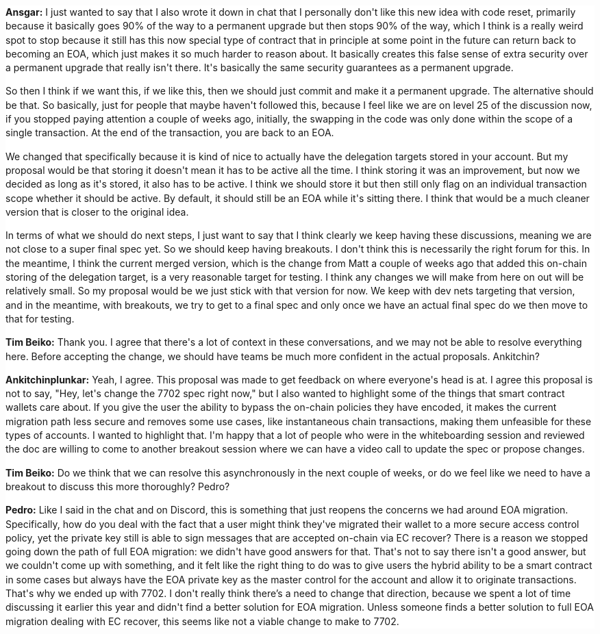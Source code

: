 **Ansgar:** I just wanted to say that I also wrote it down in chat that I personally don't like this new idea with code reset, primarily because it basically goes 90% of the way to a permanent upgrade but then stops 90% of the way, which I think is a really weird spot to stop because it still has this now special type of contract that in principle at some point in the future can return back to becoming an EOA, which just makes it so much harder to reason about. It basically creates this false sense of extra security over a permanent upgrade that really isn't there. It's basically the same security guarantees as a permanent upgrade.

So then I think if we want this, if we like this, then we should just commit and make it a permanent upgrade. The alternative should be that. So basically, just for people that maybe haven't followed this, because I feel like we are on level 25 of the discussion now, if you stopped paying attention a couple of weeks ago, initially, the swapping in the code was only done within the scope of a single transaction. At the end of the transaction, you are back to an EOA.

We changed that specifically because it is kind of nice to actually have the delegation targets stored in your account. But my proposal would be that storing it doesn't mean it has to be active all the time. I think storing it was an improvement, but now we decided as long as it's stored, it also has to be active. I think we should store it but then still only flag on an individual transaction scope whether it should be active. By default, it should still be an EOA while it's sitting there. I think that would be a much cleaner version that is closer to the original idea.

In terms of what we should do next steps, I just want to say that I think clearly we keep having these discussions, meaning we are not close to a super final spec yet. So we should keep having breakouts. I don't think this is necessarily the right forum for this. In the meantime, I think the current merged version, which is the change from Matt a couple of weeks ago that added this on-chain storing of the delegation target, is a very reasonable target for testing. I think any changes we will make from here on out will be relatively small. So my proposal would be we just stick with that version for now. We keep with dev nets targeting that version, and in the meantime, with breakouts, we try to get to a final spec and only once we have an actual final spec do we then move to that for testing.

**Tim Beiko:** Thank you. I agree that there's a lot of context in these conversations, and we may not be able to resolve everything here. Before accepting the change, we should have teams be much more confident in the actual proposals. Ankitchin?

**Ankitchinplunkar:** Yeah, I agree. This proposal was made to get feedback on where everyone's head is at. I agree this proposal is not to say, "Hey, let's change the 7702 spec right now," but I also wanted to highlight some of the things that smart contract wallets care about. If you give the user the ability to bypass the on-chain policies they have encoded, it makes the current migration path less secure and removes some use cases, like instantaneous chain transactions, making them unfeasible for these types of accounts. I wanted to highlight that. I'm happy that a lot of people who were in the whiteboarding session and reviewed the doc are willing to come to another breakout session where we can have a video call to update the spec or propose changes.

**Tim Beiko:** Do we think that we can resolve this asynchronously in the next couple of weeks, or do we feel like we need to have a breakout to discuss this more thoroughly? Pedro?

**Pedro:** Like I said in the chat and on Discord, this is something that just reopens the concerns we had around EOA migration. Specifically, how do you deal with the fact that a user might think they've migrated their wallet to a more secure access control policy, yet the private key still is able to sign messages that are accepted on-chain via EC recover? There is a reason we stopped going down the path of full EOA migration: we didn't have good answers for that. That's not to say there isn't a good answer, but we couldn't come up with something, and it felt like the right thing to do was to give users the hybrid ability to be a smart contract in some cases but always have the EOA private key as the master control for the account and allow it to originate transactions. That's why we ended up with 7702. I don't really think there’s a need to change that direction, because we spent a lot of time discussing it earlier this year and didn't find a better solution for EOA migration. Unless someone finds a better solution to full EOA migration dealing with EC recover, this seems like not a viable change to make to 7702.
